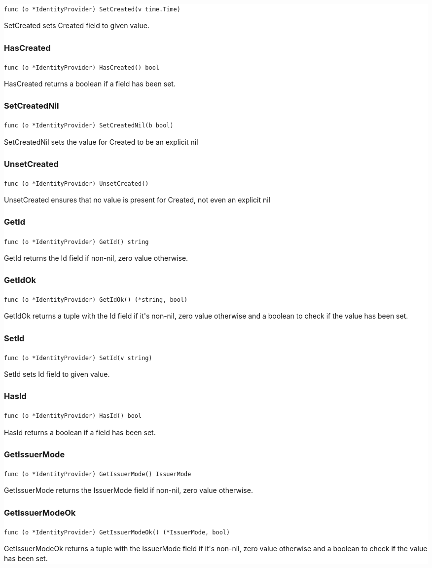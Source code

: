 `func (o *IdentityProvider) SetCreated(v time.Time)`

SetCreated sets Created field to given value.

### HasCreated

`func (o *IdentityProvider) HasCreated() bool`

HasCreated returns a boolean if a field has been set.

### SetCreatedNil

`func (o *IdentityProvider) SetCreatedNil(b bool)`

 SetCreatedNil sets the value for Created to be an explicit nil

### UnsetCreated
`func (o *IdentityProvider) UnsetCreated()`

UnsetCreated ensures that no value is present for Created, not even an explicit nil
### GetId

`func (o *IdentityProvider) GetId() string`

GetId returns the Id field if non-nil, zero value otherwise.

### GetIdOk

`func (o *IdentityProvider) GetIdOk() (*string, bool)`

GetIdOk returns a tuple with the Id field if it's non-nil, zero value otherwise
and a boolean to check if the value has been set.

### SetId

`func (o *IdentityProvider) SetId(v string)`

SetId sets Id field to given value.

### HasId

`func (o *IdentityProvider) HasId() bool`

HasId returns a boolean if a field has been set.

### GetIssuerMode

`func (o *IdentityProvider) GetIssuerMode() IssuerMode`

GetIssuerMode returns the IssuerMode field if non-nil, zero value otherwise.

### GetIssuerModeOk

`func (o *IdentityProvider) GetIssuerModeOk() (*IssuerMode, bool)`

GetIssuerModeOk returns a tuple with the IssuerMode field if it's non-nil, zero value otherwise
and a boolean to check if the value has been set.
